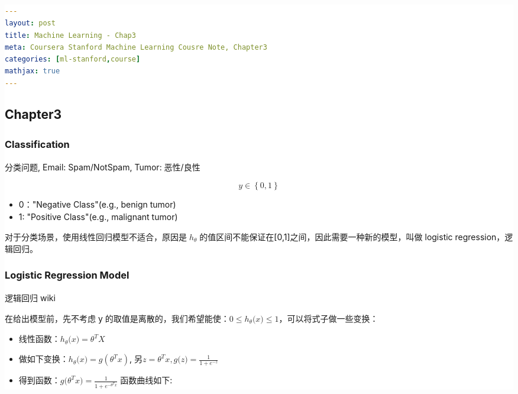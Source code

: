```yaml
---
layout: post
title: Machine Learning - Chap3
meta: Coursera Stanford Machine Learning Cousre Note, Chapter3
categories: [ml-stanford,course]
mathjax: true
---
```


## Chapter3

### Classification

分类问题, Email: Spam/NotSpam, Tumor: 恶性/良性

<math display="block">
<mi>y</mi>
<mo>∈</mo>
<mo>{</mo>
<mn>0</mn>
<mo>,</mo>
<mn>1</mn>
<mo>}</mo>
</math>

* 0："Negative Class"(e.g., benign tumor)
* 1: "Positive Class"(e.g., malignant tumor)

对于分类场景，使用线性回归模型不适合，原因是 <math><msub><mi>h</mi><mi>θ</mi></msub></math> 的值区间不能保证在[0,1]之间，因此需要一种新的模型，叫做 logistic regression，逻辑回归。

### Logistic Regression Model

逻辑回归 wiki

在给出模型前，先不考虑 y 的取值是离散的，我们希望能使：<math><mn>0</mn><mo>≤</mo><msub><mi>h</mi><mi>θ</mi></msub><mo stretchy="false">(</mo><mi>x</mi><mo stretchy="false">)</mo><mo>≤</mo><mn>1</mn></math>，可以将式子做一些变换：

* 线性函数：<math><msub><mi>h</mi><mi>θ</mi></msub><mo stretchy="false">(</mo><mi>x</mi><mo stretchy="false">)</mo><mo>=</mo><msup><mi>θ</mi><mi>T</mi></msup><mi>X</mi></math>
* 做如下变换：<math><msub><mi>h</mi><mi>θ</mi></msub><mo stretchy="false">(</mo><mi>x</mi><mo stretchy="false">)</mo><mo>=</mo><mi>g</mi><mo>(</mo><msup><mi>θ</mi><mi>T</mi></msup><mi>x</mi><mo>)</mo></math>, 另<math><mi>z</mi><mo>=</mo><msup><mi>θ</mi><mi>T</mi></msup><mi>x</mi><mo>,</mo><mi>g</mi><mo stretchy="false">(</mo><mi>z</mi><mo stretchy="false">)</mo><mo>=</mo><mstyle><mfrac><mn>1</mn><mrow><mn>1</mn><mo>+</mo><msup><mi>e</mi><mrow><mo>−</mo><mi>z</mi></mrow></msup></mrow></mfrac></mstyle></math>

* 得到函数：<math><mi>g</mi><mo stretchy="false">(</mo><msup><mi>θ</mi><mi>T</mi></msup><mi>x</mi><mo stretchy="false">)</mo><mo>=</mo><mstyle><mfrac><mn>1</mn><mrow><mn>1</mn><mo>+</mo><msup><mi>e</mi><mrow class="MJX-TeXAtom-ORD"><mo>−</mo><msup><mi>θ</mi><mi>T</mi></msup><mi>x</mi></mrow></msup></mrow></mfrac></mstyle></math>
  函数曲线如下:
